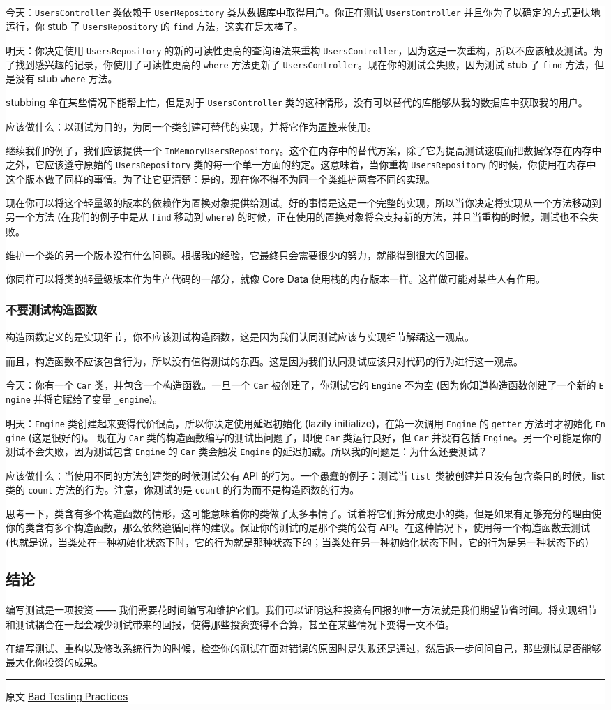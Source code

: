 今天：`UsersController` 类依赖于 `UserRepository` 类从数据库中取得用户。你正在测试 `UsersController` 并且你为了以确定的方式更快地运行，你 stub 了 `UsersRepository` 的 `find` 方法，这实在是太棒了。

明天：你决定使用 `UsersRepository` 的新的可读性更高的查询语法来重构 `UsersController`，因为这是一次重构，所以不应该触及测试。为了找到感兴趣的记录，你使用了可读性更高的 `where` 方法更新了 `UsersController`。现在你的测试会失败，因为测试 stub 了 `find` 方法，但是没有 stub `where` 方法。

stubbing 伞在某些情况下能帮上忙，但是对于 `UsersController` 类的这种情形，没有可以替代的库能够从我的数据库中获取我的用户。

应该做什么：以测试为目的，为同一个类创建可替代的实现，并将它作为[置换](http://objccn.io/issue-15-5/)来使用。

继续我们的例子，我们应该提供一个 `InMemoryUsersRepository`。这个在内存中的替代方案，除了它为提高测试速度而把数据保存在内存中之外，它应该遵守原始的 `UsersRepository` 类的每一个单一方面的约定。这意味着，当你重构 `UsersRepository` 的时候，你使用在内存中这个版本做了同样的事情。为了让它更清楚：是的，现在你不得不为同一个类维护两套不同的实现。

现在你可以将这个轻量级的版本的依赖作为置换对象提供给测试。好的事情是这是一个完整的实现，所以当你决定将实现从一个方法移动到另一个方法 (在我们的例子中是从 `find` 移动到 `where`) 的时候，正在使用的置换对象将会支持新的方法，并且当重构的时候，测试也不会失败。

维护一个类的另一个版本没有什么问题。根据我的经验，它最终只会需要很少的努力，就能得到很大的回报。

你同样可以将类的轻量级版本作为生产代码的一部分，就像 Core Data 使用栈的内存版本一样。这样做可能对某些人有作用。

### 不要测试构造函数

构造函数定义的是实现细节，你不应该测试构造函数，这是因为我们认同测试应该与实现细节解耦这一观点。

而且，构造函数不应该包含行为，所以没有值得测试的东西。这是因为我们认同测试应该只对代码的行为进行这一观点。

今天：你有一个 `Car` 类，并包含一个构造函数。一旦一个 `Car` 被创建了，你测试它的 `Engine` 不为空 (因为你知道构造函数创建了一个新的 `Engine` 并将它赋给了变量 `_engine`)。

明天：`Engine` 类创建起来变得代价很高，所以你决定使用延迟初始化 (lazily initialize)，在第一次调用 `Engine` 的 `getter` 方法时才初始化 `Engine` (这是很好的)。 现在为 `Car` 类的构造函数编写的测试出问题了，即便 `Car` 类运行良好，但 `Car` 并没有包括 `Engine`。另一个可能是你的测试不会失败，因为测试包含 `Engine` 的 `Car` 类会触发 `Engine` 的延迟加载。所以我的问题是：为什么还要测试？

应该做什么：当使用不同的方法创建类的时候测试公有 API 的行为。一个愚蠢的例子：测试当 `list `类被创建并且没有包含条目的时候，list 类的 `count` 方法的行为。注意，你测试的是 `count` 的行为而不是构造函数的行为。

思考一下，类含有多个构造函数的情形，这可能意味着你的类做了太多事情了。试着将它们拆分成更小的类，但是如果有足够充分的理由使你的类含有多个构造函数，那么依然遵循同样的建议。保证你的测试的是那个类的公有 API。在这种情况下，使用每一个构造函数去测试 (也就是说，当类处在一种初始化状态下时，它的行为就是那种状态下的；当类处在另一种初始化状态下时，它的行为是另一种状态下的)

## 结论

编写测试是一项投资 —— 我们需要花时间编写和维护它们。我们可以证明这种投资有回报的唯一方法就是我们期望节省时间。将实现细节和测试耦合在一起会减少测试带来的回报，使得那些投资变得不合算，甚至在某些情况下变得一文不值。

在编写测试、重构以及修改系统行为的时候，检查你的测试在面对错误的原因时是失败还是通过，然后退一步问问自己，那些测试是否能够最大化你投资的成果。

---

 

原文 [Bad Testing Practices](http://www.objc.io/issue-15/bad-testing-practices.html)


